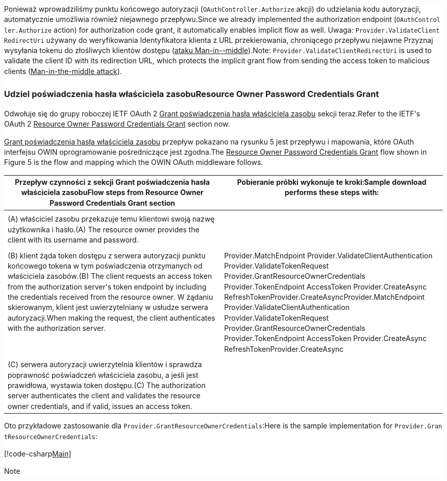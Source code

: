 <span data-ttu-id="9d42f-224">Ponieważ wprowadziliśmy punktu końcowego autoryzacji (`OAuthController.Authorize` akcji) do udzielania kodu autoryzacji, automatycznie umożliwia również niejawnego przepływu.</span><span class="sxs-lookup"><span data-stu-id="9d42f-224">Since we already implemented the authorization endpoint (`OAuthController.Authorize` action) for authorization code grant, it automatically enables implicit flow as well.</span></span> <span data-ttu-id="9d42f-225">Uwaga: `Provider.ValidateClientRedirectUri` używany do weryfikowania Identyfikatora klienta z URL przekierowania, chroniącego przepływu niejawne Przyznaj wysyłania tokenu do złośliwych klientów dostępu ([ataku Man-in--middle](https://www.owasp.org/index.php/Man-in-the-middle_attack)).</span><span class="sxs-lookup"><span data-stu-id="9d42f-225">Note: `Provider.ValidateClientRedirectUri` is used to validate the client ID with its redirection URL, which protects the implicit grant flow from sending the access token to malicious clients ([Man-in-the-middle attack](https://www.owasp.org/index.php/Man-in-the-middle_attack)).</span></span>

### <a name="resource-owner-password-credentials-grant"></a><span data-ttu-id="9d42f-226">Udziel poświadczenia hasła właściciela zasobu</span><span class="sxs-lookup"><span data-stu-id="9d42f-226">Resource Owner Password Credentials Grant</span></span>

<span data-ttu-id="9d42f-227">Odwołuje się do grupy roboczej IETF OAuth 2 [Grant poświadczenia hasła właściciela zasobu](http://tools.ietf.org/html/rfc6749#section-4.3) sekcji teraz.</span><span class="sxs-lookup"><span data-stu-id="9d42f-227">Refer to the IETF's OAuth 2 [Resource Owner Password Credentials Grant](http://tools.ietf.org/html/rfc6749#section-4.3) section now.</span></span>

 <span data-ttu-id="9d42f-228">[Grant poświadczenia hasła właściciela zasobu](http://tools.ietf.org/html/rfc6749#section-4.3) przepływ pokazano na rysunku 5 jest przepływu i mapowania, które OAuth interfejsu OWIN oprogramowanie pośredniczące jest zgodna.</span><span class="sxs-lookup"><span data-stu-id="9d42f-228">The [Resource Owner Password Credentials Grant](http://tools.ietf.org/html/rfc6749#section-4.3) flow shown in Figure 5 is the flow and mapping which the OWIN OAuth middleware follows.</span></span>  

| <span data-ttu-id="9d42f-229">Przepływ czynności z sekcji Grant poświadczenia hasła właściciela zasobu</span><span class="sxs-lookup"><span data-stu-id="9d42f-229">Flow steps from Resource Owner Password Credentials Grant section</span></span> | <span data-ttu-id="9d42f-230">Pobieranie próbki wykonuje te kroki:</span><span class="sxs-lookup"><span data-stu-id="9d42f-230">Sample download performs these steps with:</span></span> |
| --- | --- |
|  |  |
| <span data-ttu-id="9d42f-231">(A) właściciel zasobu przekazuje temu klientowi swoją nazwę użytkownika i hasło.</span><span class="sxs-lookup"><span data-stu-id="9d42f-231">(A) The resource owner provides the client with its username and password.</span></span> |  |
|  |  |
| <span data-ttu-id="9d42f-232">(B) klient żąda token dostępu z serwera autoryzacji punktu końcowego tokena w tym poświadczenia otrzymanych od właściciela zasobów.</span><span class="sxs-lookup"><span data-stu-id="9d42f-232">(B) The client requests an access token from the authorization server's token endpoint by including the credentials received from the resource owner.</span></span> <span data-ttu-id="9d42f-233">W żądaniu skierowanym, klient jest uwierzytelniany w usłudze serwera autoryzacji.</span><span class="sxs-lookup"><span data-stu-id="9d42f-233">When making the request, the client authenticates with the authorization server.</span></span> | <span data-ttu-id="9d42f-234">Provider.MatchEndpoint Provider.ValidateClientAuthentication Provider.ValidateTokenRequest Provider.GrantResourceOwnerCredentials Provider.TokenEndpoint AccessToken Provider.CreateAsync RefreshTokenProvider.CreateAsync</span><span class="sxs-lookup"><span data-stu-id="9d42f-234">Provider.MatchEndpoint Provider.ValidateClientAuthentication Provider.ValidateTokenRequest Provider.GrantResourceOwnerCredentials Provider.TokenEndpoint AccessToken Provider.CreateAsync RefreshTokenProvider.CreateAsync</span></span> |
|  |  |
| <span data-ttu-id="9d42f-235">(C) serwera autoryzacji uwierzytelnia klientów i sprawdza poprawność poświadczeń właściciela zasobu, a jeśli jest prawidłowa, wystawia token dostępu.</span><span class="sxs-lookup"><span data-stu-id="9d42f-235">(C) The authorization server authenticates the client and validates the resource owner credentials, and if valid, issues an access token.</span></span> |  |

<span data-ttu-id="9d42f-236">Oto przykładowe zastosowanie dla `Provider.GrantResourceOwnerCredentials`:</span><span class="sxs-lookup"><span data-stu-id="9d42f-236">Here is the sample implementation for `Provider.GrantResourceOwnerCredentials`:</span></span>

[!code-csharp[Main](owin-oauth-20-authorization-server/samples/sample7.cs)]

> [!NOTE]